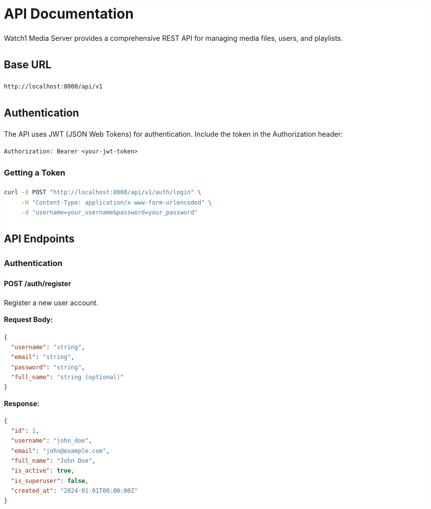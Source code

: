 # API Documentation

Watch1 Media Server provides a comprehensive REST API for managing media files, users, and playlists.

## Base URL

```
http://localhost:8000/api/v1
```

## Authentication

The API uses JWT (JSON Web Tokens) for authentication. Include the token in the Authorization header:

```
Authorization: Bearer <your-jwt-token>
```

### Getting a Token

```bash
curl -X POST "http://localhost:8000/api/v1/auth/login" \
     -H "Content-Type: application/x-www-form-urlencoded" \
     -d "username=your_username&password=your_password"
```

## API Endpoints

### Authentication

#### POST /auth/register
Register a new user account.

**Request Body:**
```json
{
  "username": "string",
  "email": "string",
  "password": "string",
  "full_name": "string (optional)"
}
```

**Response:**
```json
{
  "id": 1,
  "username": "john_doe",
  "email": "john@example.com",
  "full_name": "John Doe",
  "is_active": true,
  "is_superuser": false,
  "created_at": "2024-01-01T00:00:00Z"
}
```
